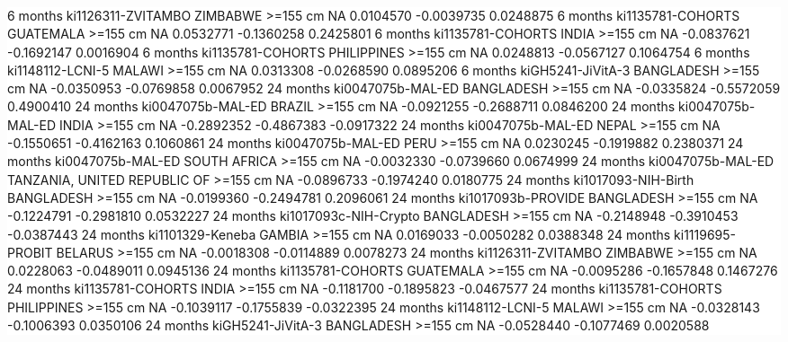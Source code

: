 6 months    ki1126311-ZVITAMBO         ZIMBABWE                       >=155 cm             NA                 0.0104570   -0.0039735    0.0248875
6 months    ki1135781-COHORTS          GUATEMALA                      >=155 cm             NA                 0.0532771   -0.1360258    0.2425801
6 months    ki1135781-COHORTS          INDIA                          >=155 cm             NA                -0.0837621   -0.1692147    0.0016904
6 months    ki1135781-COHORTS          PHILIPPINES                    >=155 cm             NA                 0.0248813   -0.0567127    0.1064754
6 months    ki1148112-LCNI-5           MALAWI                         >=155 cm             NA                 0.0313308   -0.0268590    0.0895206
6 months    kiGH5241-JiVitA-3          BANGLADESH                     >=155 cm             NA                -0.0350953   -0.0769858    0.0067952
24 months   ki0047075b-MAL-ED          BANGLADESH                     >=155 cm             NA                -0.0335824   -0.5572059    0.4900410
24 months   ki0047075b-MAL-ED          BRAZIL                         >=155 cm             NA                -0.0921255   -0.2688711    0.0846200
24 months   ki0047075b-MAL-ED          INDIA                          >=155 cm             NA                -0.2892352   -0.4867383   -0.0917322
24 months   ki0047075b-MAL-ED          NEPAL                          >=155 cm             NA                -0.1550651   -0.4162163    0.1060861
24 months   ki0047075b-MAL-ED          PERU                           >=155 cm             NA                 0.0230245   -0.1919882    0.2380371
24 months   ki0047075b-MAL-ED          SOUTH AFRICA                   >=155 cm             NA                -0.0032330   -0.0739660    0.0674999
24 months   ki0047075b-MAL-ED          TANZANIA, UNITED REPUBLIC OF   >=155 cm             NA                -0.0896733   -0.1974240    0.0180775
24 months   ki1017093-NIH-Birth        BANGLADESH                     >=155 cm             NA                -0.0199360   -0.2494781    0.2096061
24 months   ki1017093b-PROVIDE         BANGLADESH                     >=155 cm             NA                -0.1224791   -0.2981810    0.0532227
24 months   ki1017093c-NIH-Crypto      BANGLADESH                     >=155 cm             NA                -0.2148948   -0.3910453   -0.0387443
24 months   ki1101329-Keneba           GAMBIA                         >=155 cm             NA                 0.0169033   -0.0050282    0.0388348
24 months   ki1119695-PROBIT           BELARUS                        >=155 cm             NA                -0.0018308   -0.0114889    0.0078273
24 months   ki1126311-ZVITAMBO         ZIMBABWE                       >=155 cm             NA                 0.0228063   -0.0489011    0.0945136
24 months   ki1135781-COHORTS          GUATEMALA                      >=155 cm             NA                -0.0095286   -0.1657848    0.1467276
24 months   ki1135781-COHORTS          INDIA                          >=155 cm             NA                -0.1181700   -0.1895823   -0.0467577
24 months   ki1135781-COHORTS          PHILIPPINES                    >=155 cm             NA                -0.1039117   -0.1755839   -0.0322395
24 months   ki1148112-LCNI-5           MALAWI                         >=155 cm             NA                -0.0328143   -0.1006393    0.0350106
24 months   kiGH5241-JiVitA-3          BANGLADESH                     >=155 cm             NA                -0.0528440   -0.1077469    0.0020588
